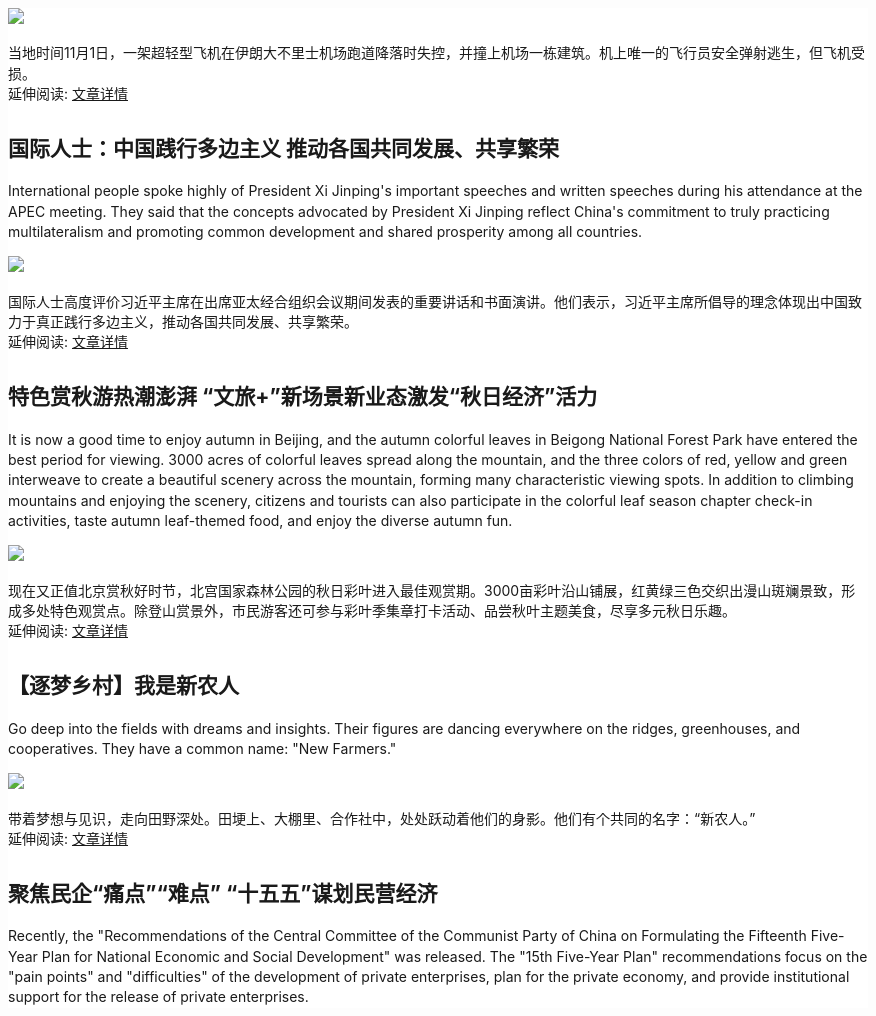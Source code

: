 <img src="https://p5.img.cctvpic.com/photoworkspace/2025/11/01/2025110116542274121.jpg" />   

当地时间11月1日，一架超轻型飞机在伊朗大不里士机场跑道降落时失控，并撞上机场一栋建筑。机上唯一的飞行员安全弹射逃生，但飞机受损。   
延伸阅读: [文章详情](https://news.cctv.com/2025/11/01/ARTI7pMpj0hmc5dQbd3yRP10251101.shtml)   

<qrcode title="伊朗一架超轻型飞机降落时失控 飞行员弹射逃生" image="https://p5.img.cctvpic.com/photoworkspace/2025/11/01/2025110116542274121.jpg" />   

## 国际人士：中国践行多边主义 推动各国共同发展、共享繁荣   
International people spoke highly of President Xi Jinping's important speeches and written speeches during his attendance at the APEC meeting. They said that the concepts advocated by President Xi Jinping reflect China's commitment to truly practicing multilateralism and promoting common development and shared prosperity among all countries.   

<img src="https://p2.img.cctvpic.com/photoworkspace/2025/11/01/2025110116532469438.png" />   

国际人士高度评价习近平主席在出席亚太经合组织会议期间发表的重要讲话和书面演讲。他们表示，习近平主席所倡导的理念体现出中国致力于真正践行多边主义，推动各国共同发展、共享繁荣。   
延伸阅读: [文章详情](https://news.cctv.com/2025/11/01/ARTIsKF6ZnEFu9NaebOn1YOP251101.shtml)   

<qrcode title="国际人士：中国践行多边主义 推动各国共同发展、共享繁荣" image="https://p2.img.cctvpic.com/photoworkspace/2025/11/01/2025110116532469438.png" />   

## 特色赏秋游热潮澎湃 “文旅+”新场景新业态激发“秋日经济”活力   
It is now a good time to enjoy autumn in Beijing, and the autumn colorful leaves in Beigong National Forest Park have entered the best period for viewing. 3000 acres of colorful leaves spread along the mountain, and the three colors of red, yellow and green interweave to create a beautiful scenery across the mountain, forming many characteristic viewing spots. In addition to climbing mountains and enjoying the scenery, citizens and tourists can also participate in the colorful leaf season chapter check-in activities, taste autumn leaf-themed food, and enjoy the diverse autumn fun.   

<img src="https://p5.img.cctvpic.com/photoworkspace/2025/11/01/2025110116041278331.jpg" />   

现在又正值北京赏秋好时节，北宫国家森林公园的秋日彩叶进入最佳观赏期。3000亩彩叶沿山铺展，红黄绿三色交织出漫山斑斓景致，形成多处特色观赏点。除登山赏景外，市民游客还可参与彩叶季集章打卡活动、品尝秋叶主题美食，尽享多元秋日乐趣。   
延伸阅读: [文章详情](https://news.cctv.com/2025/11/01/ARTIJ3cEMgf3s6HoQcwkYvle251101.shtml)   

<qrcode title="特色赏秋游热潮澎湃 “文旅+”新场景新业态激发“秋日经济”活力" image="https://p5.img.cctvpic.com/photoworkspace/2025/11/01/2025110116041278331.jpg" />   

## 【逐梦乡村】我是新农人   
Go deep into the fields with dreams and insights. Their figures are dancing everywhere on the ridges, greenhouses, and cooperatives. They have a common name: "New Farmers."   

<img src="https://p3.img.cctvpic.com/photoworkspace/2025/11/01/2025110116455610000.jpg" />   

带着梦想与见识，走向田野深处。田埂上、大棚里、合作社中，处处跃动着他们的身影。他们有个共同的名字：“新农人。”   
延伸阅读: [文章详情](https://news.cctv.com/2025/11/01/ARTIzGHWjW79XovY8fEpdAqc251101.shtml)   

<qrcode title="【逐梦乡村】我是新农人" image="https://p3.img.cctvpic.com/photoworkspace/2025/11/01/2025110116455610000.jpg" />   

## 聚焦民企“痛点”“难点” “十五五”谋划民营经济   
Recently, the "Recommendations of the Central Committee of the Communist Party of China on Formulating the Fifteenth Five-Year Plan for National Economic and Social Development" was released. The "15th Five-Year Plan" recommendations focus on the "pain points" and "difficulties" of the development of private enterprises, plan for the private economy, and provide institutional support for the release of private enterprises.   
